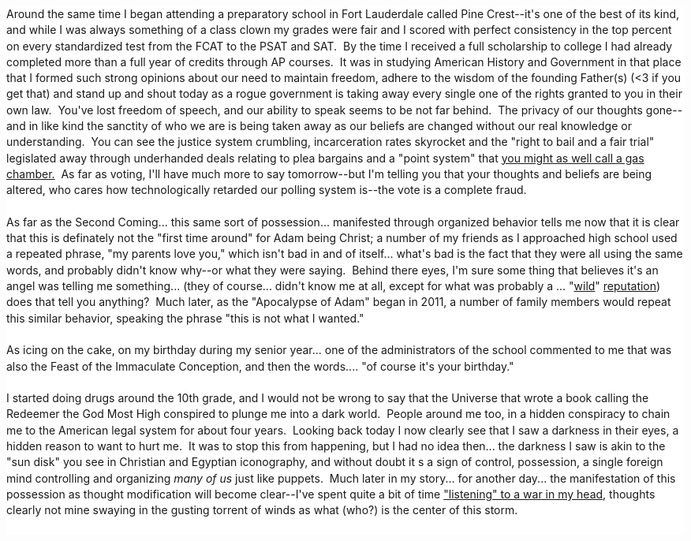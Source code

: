 <div>Around the same time I began attending a preparatory school in Fort Lauderdale called Pine Crest--it's one of the best of its kind, and while I was always something of a class clown my grades were fair and I scored with perfect consistency in the top percent on every standardized test from the FCAT to the PSAT and SAT.&nbsp; By the time I received a full scholarship to college I had already completed more than a full year of credits through AP courses.&nbsp; It was in studying American History and Government in that place that I formed such strong opinions about our need to maintain freedom, adhere to the wisdom of the founding Father(s) (&lt;3 if you get that) and stand up and shout today as a rogue government is taking away every single one of the rights granted to you in their own law.&nbsp; You've lost freedom of speech, and our ability to speak seems to be not far behind.&nbsp; The privacy of our thoughts gone--and in like kind the sanctity of who we are is being taken away as our beliefs are changed without our real knowledge or understanding.&nbsp; You can see the justice system crumbling, incarceration rates skyrocket and the "right to bail and a fair trial" legislated away through underhanded deals relating to plea bargains and a "point system" that <a href="http://en.wikipedia.org/wiki/First_they_came_..." target="_blank" rel="noopener" data-saferedirecturl="http://www.google.com/url?hl=en&amp;q=http://gmass.co/x/c?c%3D523782%26l%3Da5566db8-7b46-4fb3-b73a-ccc43181f9bc%26r%3Dc0959b48-67d3-4aa5-950b-e02aed53c947&amp;source=gmail&amp;ust=1480858766128000&amp;usg=AFQjCNFC_MSWMWusx_iyWgELPvT0yQfT6w">you might as well call a gas chamber.</a>&nbsp; As far as voting, I'll have much more to say tomorrow--but I'm telling you that your thoughts and beliefs are being altered, who cares how technologically retarded our polling system is--the vote is a complete fraud.</div>
<div>&nbsp;</div>
<div>
<div>As far as the Second Coming... this same sort of possession... manifested through organized behavior tells me now that it is clear that this is definately not the "first time around" for Adam being Christ; a number of my friends as I approached high school used a repeated phrase, "my parents love you," which isn't bad in and of itself... what's bad is the fact that they were all using the same words, and probably didn't know why--or what they were saying.&nbsp; Behind there eyes, I'm sure some thing that believes it's an angel was telling me something... (they of course... didn't know me at all, except for what was probably a ... "<a href="http://www.youtube.com/watch?v=Hce74cEAAaE" target="_blank" rel="noopener" data-saferedirecturl="http://www.google.com/url?hl=en&amp;q=http://gmass.co/x/c?c%3D523782%26l%3D59d82d5e-77ba-4f04-9e8c-c8312cbf33da%26r%3Dc0959b48-67d3-4aa5-950b-e02aed53c947&amp;source=gmail&amp;ust=1480858766128000&amp;usg=AFQjCNHHe-TtidkBAmqoi1PWpm6cXp0sjQ">wild</a>" <a href="http://www.youtube.com/watch?v=2X_2IdybTV0" target="_blank" rel="noopener" data-saferedirecturl="http://www.google.com/url?hl=en&amp;q=http://gmass.co/x/c?c%3D523782%26l%3D8e7d1b14-4683-4abd-96b0-7699f5b125bc%26r%3Dc0959b48-67d3-4aa5-950b-e02aed53c947&amp;source=gmail&amp;ust=1480858766128000&amp;usg=AFQjCNHPatkJC3mue5XXq0gqYWdR2zIA2g">reputation</a>) does that tell you anything?&nbsp; Much later, as the "Apocalypse of Adam" began in 2011, a number of family members would repeat this similar behavior, speaking the phrase "this is not what I wanted."</div>
<div>&nbsp;</div>
<div>As icing on the cake, on my birthday during my senior year... one of the administrators of the school commented to me that was also the Feast of the Immaculate Conception, and then the words.... "of course it's your birthday."</div>
<div>&nbsp;</div>
<div>I started doing drugs around the 10th grade, and I would not be wrong to say that the Universe that wrote a book calling the Redeemer the God Most High conspired to plunge me into a dark world.&nbsp; People around me too, in a hidden conspiracy to chain me to the American legal system for about four years.&nbsp; Looking back today I now clearly see that I saw a darkness in their eyes, a hidden reason to want to hurt me.&nbsp; It was to stop this from happening, but I had no idea then... the darkness I saw is akin to the "sun disk" you see in Christian and Egyptian iconography, and without doubt it s a sign of control, possession, a single foreign mind controlling and organizing <em>many of us</em> just like puppets.&nbsp; Much later in my story... for another day... the manifestation of this possession as thought modification will become clear--I've spent quite a bit of time <a href="http://www.youtube.com/watch?v=8wjGfJJf37E" target="_blank" rel="noopener" data-saferedirecturl="http://www.google.com/url?hl=en&amp;q=http://gmass.co/x/c?c%3D523782%26l%3D7d0ad613-1ddb-4ef9-8792-de814ca3413c%26r%3Dc0959b48-67d3-4aa5-950b-e02aed53c947&amp;source=gmail&amp;ust=1480858766128000&amp;usg=AFQjCNG4eeh20_vp0qT2AT2NBODfGWUVOg">"listening" to a war in my head</a>, thoughts clearly not mine swaying in the gusting torrent of winds as what (who?) is the center of this storm.</div>
<div>&nbsp;</div>
